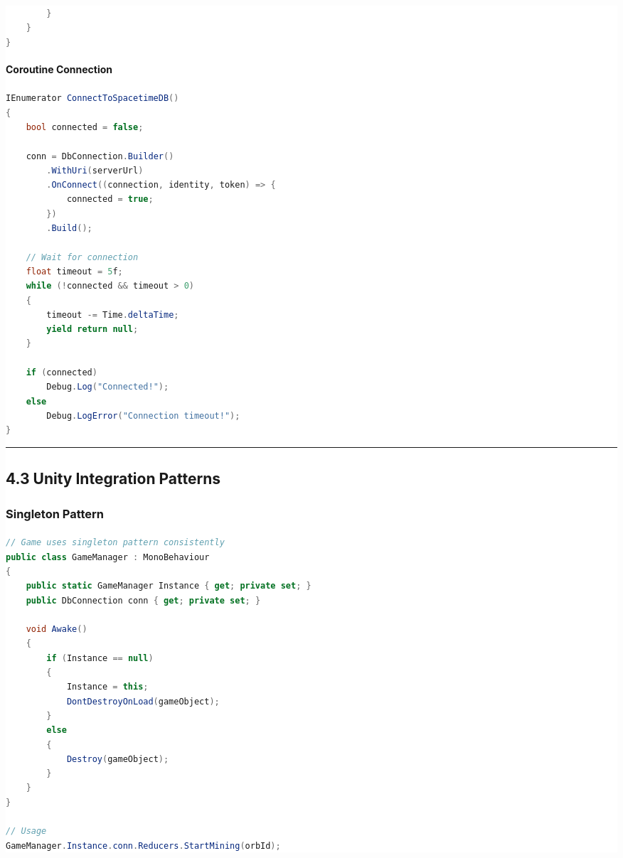 ```csharp
        }
    }
}
```

#### Coroutine Connection
```csharp
IEnumerator ConnectToSpacetimeDB()
{
    bool connected = false;
    
    conn = DbConnection.Builder()
        .WithUri(serverUrl)
        .OnConnect((connection, identity, token) => {
            connected = true;
        })
        .Build();
    
    // Wait for connection
    float timeout = 5f;
    while (!connected && timeout > 0)
    {
        timeout -= Time.deltaTime;
        yield return null;
    }
    
    if (connected)
        Debug.Log("Connected!");
    else
        Debug.LogError("Connection timeout!");
}
```

---

## 4.3 Unity Integration Patterns

### Singleton Pattern
```csharp
// Game uses singleton pattern consistently
public class GameManager : MonoBehaviour
{
    public static GameManager Instance { get; private set; }
    public DbConnection conn { get; private set; }
    
    void Awake()
    {
        if (Instance == null)
        {
            Instance = this;
            DontDestroyOnLoad(gameObject);
        }
        else
        {
            Destroy(gameObject);
        }
    }
}

// Usage
GameManager.Instance.conn.Reducers.StartMining(orbId);
```
